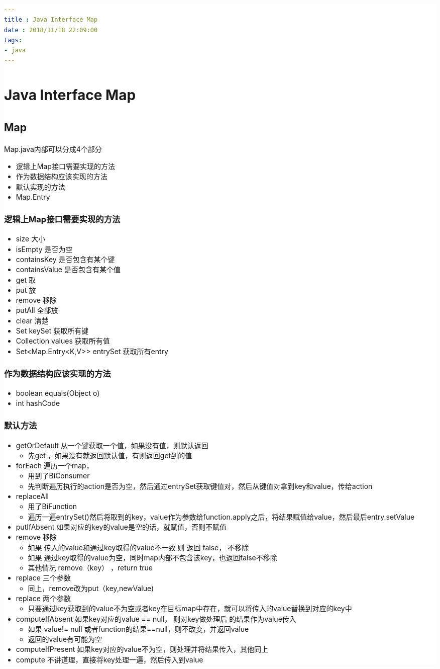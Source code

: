 ```yaml
---
title : Java Interface Map
date : 2018/11/18 22:09:00
tags:
- java
---
```



# Java Interface Map


## Map

Map.java内部可以分成4个部分
- 逻辑上Map接口需要实现的方法
- 作为数据结构应该实现的方法
- 默认实现的方法
- Map.Entry

### 逻辑上Map接口需要实现的方法
- size  大小
- isEmpty 是否为空
- containsKey 是否包含有某个键
- containsValue 是否包含有某个值
- get 取
- put 放
- remove 移除
- putAll 全部放
- clear 清楚
- Set<K> keySet 获取所有键
- Collection<V> values 获取所有值
- Set<Map.Entry<K,V>> entrySet 获取所有entry

### 作为数据结构应该实现的方法
- boolean equals(Object o)
- int hashCode

### 默认方法
- getOrDefault 从一个键获取一个值，如果没有值，则默认返回
  - 先get ，如果没有就返回默认值，有则返回get到的值
- forEach 遍历一个map，
  - 用到了BiConsumer
  - 先判断遍历执行的action是否为空，然后通过entrySet获取键值对，然后从键值对拿到key和value，传给action
- replaceAll
  - 用了BiFunction
  - 遍历一遍entrySet()然后将取到的key，value作为参数给function.apply之后，将结果赋值给value，然后最后entry.setValue
- putIfAbsent 如果对应的key的value是空的话，就赋值，否则不赋值
- remove 移除
  - 如果 传入的value和通过key取得的value不一致 则 返回 false， 不移除
  - 如果 通过key取得的value为空，同时map内部不包含该key，也返回false不移除
  - 其他情况 remove（key） ，return true
- replace 三个参数
  - 同上，remove改为put（key,newValue)
- replace 两个参数
  - 只要通过key获取到的value不为空或者key在目标map中存在，就可以将传入的value替换到对应的key中
- computeIfAbsent 如果key对应的value == null， 则对key做处理后 的结果作为value传入
  - 如果 value!= null 或者function的结果==null，则不改变，并返回value
  - 返回的value有可能为空
- computeIfPresent 如果key对应的value不为空，则处理并将结果传入，其他同上
- compute 不讲道理，直接将key处理一遍，然后传入到value